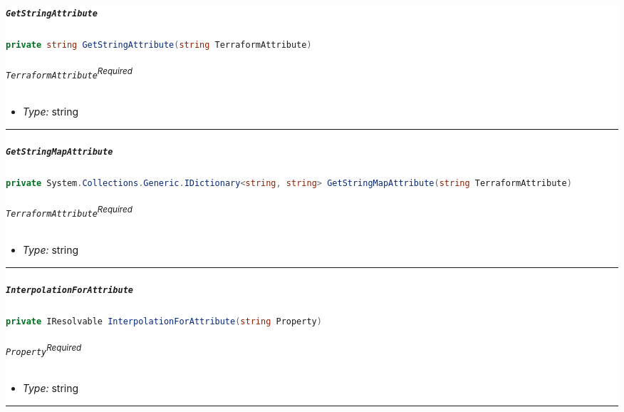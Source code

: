 
##### `GetStringAttribute` <a name="GetStringAttribute" id="@cdktf/provider-azurerm.dataFactoryLinkedServiceAzureFunction.DataFactoryLinkedServiceAzureFunctionKeyVaultKeyOutputReference.getStringAttribute"></a>

```csharp
private string GetStringAttribute(string TerraformAttribute)
```

###### `TerraformAttribute`<sup>Required</sup> <a name="TerraformAttribute" id="@cdktf/provider-azurerm.dataFactoryLinkedServiceAzureFunction.DataFactoryLinkedServiceAzureFunctionKeyVaultKeyOutputReference.getStringAttribute.parameter.terraformAttribute"></a>

- *Type:* string

---

##### `GetStringMapAttribute` <a name="GetStringMapAttribute" id="@cdktf/provider-azurerm.dataFactoryLinkedServiceAzureFunction.DataFactoryLinkedServiceAzureFunctionKeyVaultKeyOutputReference.getStringMapAttribute"></a>

```csharp
private System.Collections.Generic.IDictionary<string, string> GetStringMapAttribute(string TerraformAttribute)
```

###### `TerraformAttribute`<sup>Required</sup> <a name="TerraformAttribute" id="@cdktf/provider-azurerm.dataFactoryLinkedServiceAzureFunction.DataFactoryLinkedServiceAzureFunctionKeyVaultKeyOutputReference.getStringMapAttribute.parameter.terraformAttribute"></a>

- *Type:* string

---

##### `InterpolationForAttribute` <a name="InterpolationForAttribute" id="@cdktf/provider-azurerm.dataFactoryLinkedServiceAzureFunction.DataFactoryLinkedServiceAzureFunctionKeyVaultKeyOutputReference.interpolationForAttribute"></a>

```csharp
private IResolvable InterpolationForAttribute(string Property)
```

###### `Property`<sup>Required</sup> <a name="Property" id="@cdktf/provider-azurerm.dataFactoryLinkedServiceAzureFunction.DataFactoryLinkedServiceAzureFunctionKeyVaultKeyOutputReference.interpolationForAttribute.parameter.property"></a>

- *Type:* string

---
